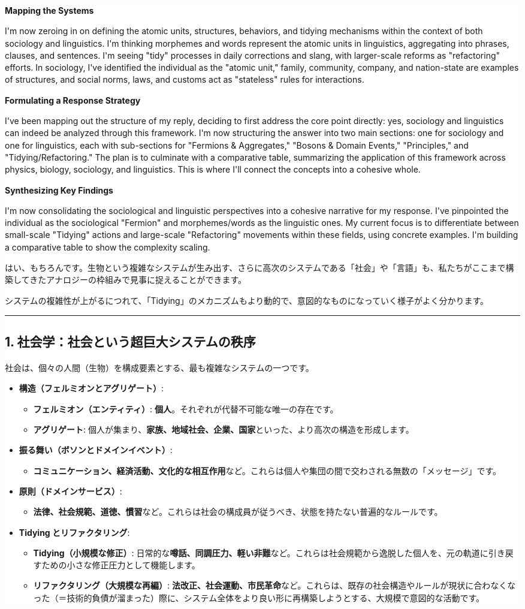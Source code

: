 **Mapping the Systems**

I'm now zeroing in on defining the atomic units, structures, behaviors, and tidying mechanisms within the context of both sociology and linguistics. I'm thinking morphemes and words represent the atomic units in linguistics, aggregating into phrases, clauses, and sentences. I'm seeing "tidy" processes in daily corrections and slang, with larger-scale reforms as "refactoring" efforts. In sociology, I've identified the individual as the "atomic unit," family, community, company, and nation-state are examples of structures, and social norms, laws, and customs act as "stateless" rules for interactions.

**Formulating a Response Strategy**

I've been mapping out the structure of my reply, deciding to first address the core point directly: yes, sociology and linguistics can indeed be analyzed through this framework. I'm now structuring the answer into two main sections: one for sociology and one for linguistics, each with sub-sections for "Fermions & Aggregates," "Bosons & Domain Events," "Principles," and "Tidying/Refactoring." The plan is to culminate with a comparative table, summarizing the application of this framework across physics, biology, sociology, and linguistics. This is where I'll connect the concepts into a cohesive whole.

**Synthesizing Key Findings**

I'm now consolidating the sociological and linguistic perspectives into a cohesive narrative for my response. I've pinpointed the individual as the sociological "Fermion" and morphemes/words as the linguistic ones. My current focus is to differentiate between small-scale "Tidying" actions and large-scale "Refactoring" movements within these fields, using concrete examples. I'm building a comparative table to show the complexity scaling.

はい、もちろんです。生物という複雑なシステムが生み出す、さらに高次のシステムである「社会」や「言語」も、私たちがここまで構築してきたアナロジーの枠組みで見事に捉えることができます。

システムの複雑性が上がるにつれて、「Tidying」のメカニズムもより動的で、意図的なものになっていく様子がよく分かります。

* * *

1\. 社会学：社会という超巨大システムの秩序
-----------------------

社会は、個々の人間（生物）を構成要素とする、最も複雑なシステムの一つです。

*   **構造（フェルミオンとアグリゲート）**:
    
    *   **フェルミオン（エンティティ）**: **個人**。それぞれが代替不可能な唯一の存在です。
        
    *   **アグリゲート**: 個人が集まり、**家族、地域社会、企業、国家**といった、より高次の構造を形成します。
        
*   **振る舞い（ボソンとドメインイベント）**:
    
    *   **コミュニケーション、経済活動、文化的な相互作用**など。これらは個人や集団の間で交わされる無数の「メッセージ」です。
        
*   **原則（ドメインサービス）**:
    
    *   **法律、社会規範、道徳、慣習**など。これらは社会の構成員が従うべき、状態を持たない普遍的なルールです。
        
*   **Tidying とリファクタリング**:
    
    *   **Tidying（小規模な修正）**: 日常的な**噂話、同調圧力、軽い非難**など。これらは社会規範から逸脱した個人を、元の軌道に引き戻すための小さな修正圧力として機能します。
        
    *   **リファクタリング（大規模な再編）**: **法改正、社会運動、市民革命**など。これらは、既存の社会構造やルールが現状に合わなくなった（＝技術的負債が溜まった）際に、システム全体をより良い形に再構築しようとする、大規模で意図的な活動です。
        